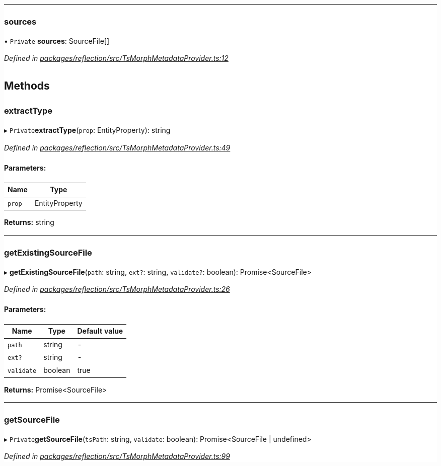 ___

### sources

• `Private` **sources**: SourceFile[]

*Defined in [packages/reflection/src/TsMorphMetadataProvider.ts:12](https://github.com/mikro-orm/mikro-orm/blob/8766baa31/packages/reflection/src/TsMorphMetadataProvider.ts#L12)*

## Methods

### extractType

▸ `Private`**extractType**(`prop`: EntityProperty): string

*Defined in [packages/reflection/src/TsMorphMetadataProvider.ts:49](https://github.com/mikro-orm/mikro-orm/blob/8766baa31/packages/reflection/src/TsMorphMetadataProvider.ts#L49)*

#### Parameters:

Name | Type |
------ | ------ |
`prop` | EntityProperty |

**Returns:** string

___

### getExistingSourceFile

▸ **getExistingSourceFile**(`path`: string, `ext?`: string, `validate?`: boolean): Promise&#60;SourceFile>

*Defined in [packages/reflection/src/TsMorphMetadataProvider.ts:26](https://github.com/mikro-orm/mikro-orm/blob/8766baa31/packages/reflection/src/TsMorphMetadataProvider.ts#L26)*

#### Parameters:

Name | Type | Default value |
------ | ------ | ------ |
`path` | string | - |
`ext?` | string | - |
`validate` | boolean | true |

**Returns:** Promise&#60;SourceFile>

___

### getSourceFile

▸ `Private`**getSourceFile**(`tsPath`: string, `validate`: boolean): Promise&#60;SourceFile \| undefined>

*Defined in [packages/reflection/src/TsMorphMetadataProvider.ts:99](https://github.com/mikro-orm/mikro-orm/blob/8766baa31/packages/reflection/src/TsMorphMetadataProvider.ts#L99)*
